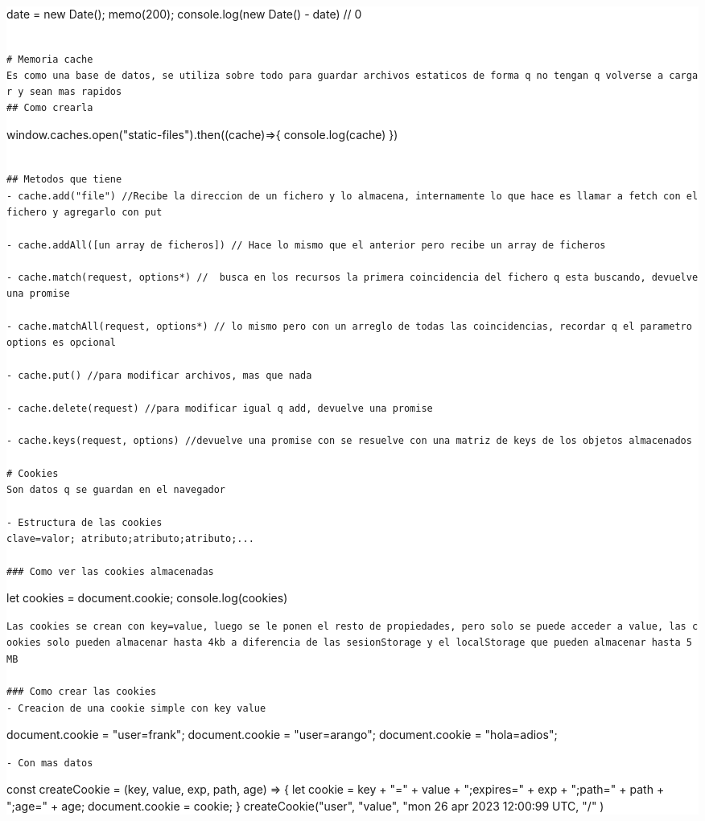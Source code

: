 date = new Date();
memo(200);
console.log(new Date() - date) // 0
```

# Memoria cache 
Es como una base de datos, se utiliza sobre todo para guardar archivos estaticos de forma q no tengan q volverse a cargar y sean mas rapidos
## Como crearla
```
window.caches.open("static-files").then((cache)=>{
    console.log(cache)
})
```

## Metodos que tiene
- cache.add("file") //Recibe la direccion de un fichero y lo almacena, internamente lo que hace es llamar a fetch con el fichero y agregarlo con put

- cache.addAll([un array de ficheros]) // Hace lo mismo que el anterior pero recibe un array de ficheros

- cache.match(request, options*) //  busca en los recursos la primera coincidencia del fichero q esta buscando, devuelve una promise

- cache.matchAll(request, options*) // lo mismo pero con un arreglo de todas las coincidencias, recordar q el parametro options es opcional

- cache.put() //para modificar archivos, mas que nada

- cache.delete(request) //para modificar igual q add, devuelve una promise

- cache.keys(request, options) //devuelve una promise con se resuelve con una matriz de keys de los objetos almacenados

# Cookies
Son datos q se guardan en el navegador

- Estructura de las cookies
clave=valor; atributo;atributo;atributo;...

### Como ver las cookies almacenadas
```
let cookies = document.cookie;
console.log(cookies)
```
Las cookies se crean con key=value, luego se le ponen el resto de propiedades, pero solo se puede acceder a value, las cookies solo pueden almacenar hasta 4kb a diferencia de las sesionStorage y el localStorage que pueden almacenar hasta 5 MB

### Como crear las cookies
- Creacion de una cookie simple con key value
```
document.cookie = "user=frank";
document.cookie = "user=arango";
document.cookie = "hola=adios";
```
- Con mas datos
```
const createCookie = (key, value, exp, path, age) => {
    let cookie = key + "=" + value + ";expires=" + exp + ";path=" + path + ";age=" + age;
    document.cookie = cookie;
}
createCookie("user", "value", "mon 26 apr 2023 12:00:99 UTC, "/" )
```
```